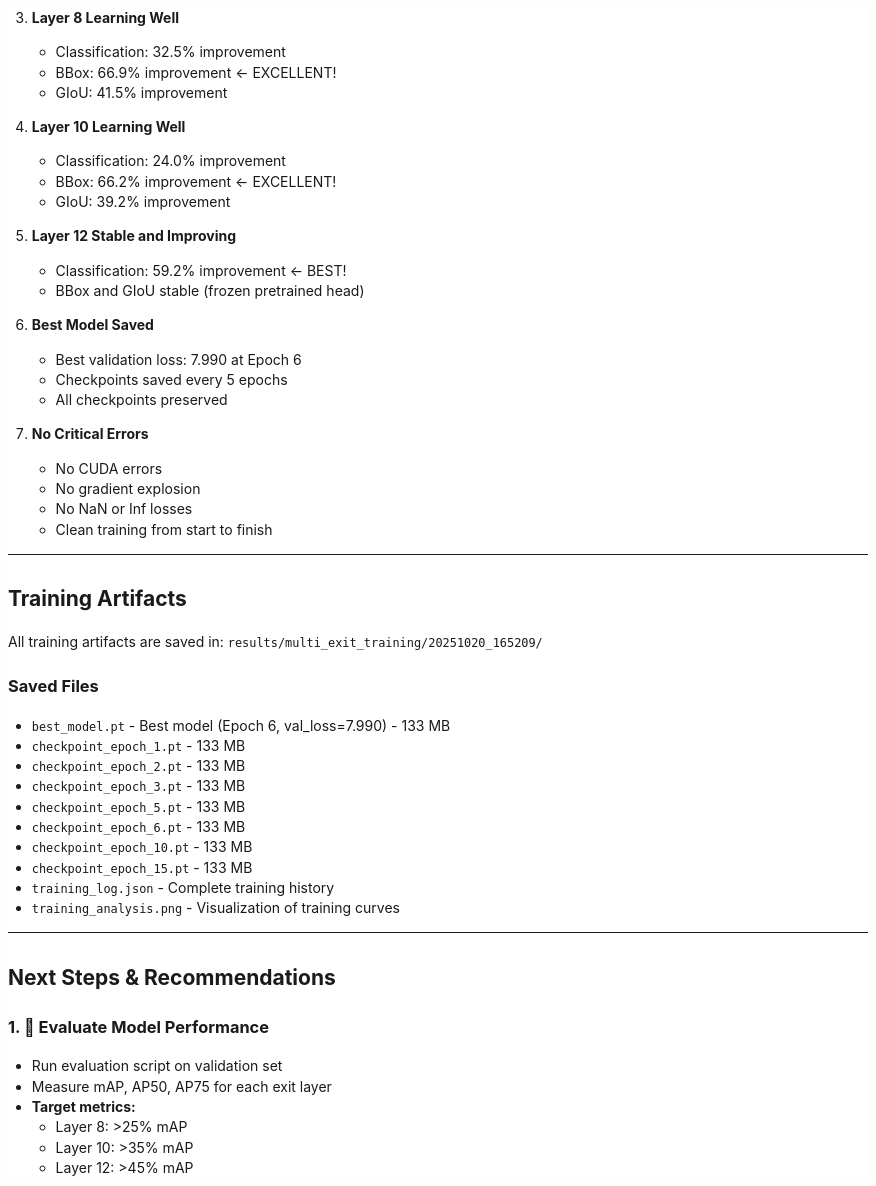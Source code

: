 3. **Layer 8 Learning Well**
   - Classification: 32.5% improvement
   - BBox: 66.9% improvement ← EXCELLENT!
   - GIoU: 41.5% improvement

4. **Layer 10 Learning Well**
   - Classification: 24.0% improvement
   - BBox: 66.2% improvement ← EXCELLENT!
   - GIoU: 39.2% improvement

5. **Layer 12 Stable and Improving**
   - Classification: 59.2% improvement ← BEST!
   - BBox and GIoU stable (frozen pretrained head)

6. **Best Model Saved**
   - Best validation loss: 7.990 at Epoch 6
   - Checkpoints saved every 5 epochs
   - All checkpoints preserved

7. **No Critical Errors**
   - No CUDA errors
   - No gradient explosion
   - No NaN or Inf losses
   - Clean training from start to finish

---

## Training Artifacts

All training artifacts are saved in: `results/multi_exit_training/20251020_165209/`

### Saved Files
- `best_model.pt` - Best model (Epoch 6, val_loss=7.990) - 133 MB
- `checkpoint_epoch_1.pt` - 133 MB
- `checkpoint_epoch_2.pt` - 133 MB
- `checkpoint_epoch_3.pt` - 133 MB
- `checkpoint_epoch_5.pt` - 133 MB
- `checkpoint_epoch_6.pt` - 133 MB
- `checkpoint_epoch_10.pt` - 133 MB
- `checkpoint_epoch_15.pt` - 133 MB
- `training_log.json` - Complete training history
- `training_analysis.png` - Visualization of training curves

---

## Next Steps & Recommendations

### 1. 🔬 Evaluate Model Performance
- Run evaluation script on validation set
- Measure mAP, AP50, AP75 for each exit layer
- **Target metrics:**
  - Layer 8: >25% mAP
  - Layer 10: >35% mAP
  - Layer 12: >45% mAP
